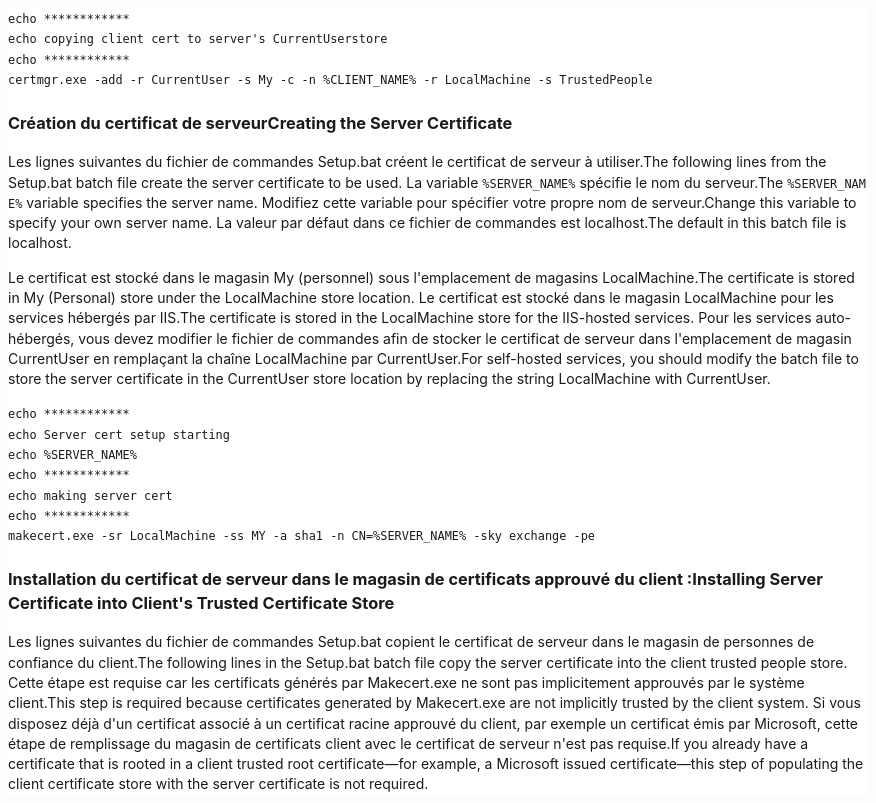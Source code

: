 ```console
echo ************
echo copying client cert to server's CurrentUserstore
echo ************
certmgr.exe -add -r CurrentUser -s My -c -n %CLIENT_NAME% -r LocalMachine -s TrustedPeople
```

### <a name="creating-the-server-certificate"></a><span data-ttu-id="7e02c-151">Création du certificat de serveur</span><span class="sxs-lookup"><span data-stu-id="7e02c-151">Creating the Server Certificate</span></span>
 <span data-ttu-id="7e02c-152">Les lignes suivantes du fichier de commandes Setup.bat créent le certificat de serveur à utiliser.</span><span class="sxs-lookup"><span data-stu-id="7e02c-152">The following lines from the Setup.bat batch file create the server certificate to be used.</span></span> <span data-ttu-id="7e02c-153">La variable `%SERVER_NAME%` spécifie le nom du serveur.</span><span class="sxs-lookup"><span data-stu-id="7e02c-153">The `%SERVER_NAME%` variable specifies the server name.</span></span> <span data-ttu-id="7e02c-154">Modifiez cette variable pour spécifier votre propre nom de serveur.</span><span class="sxs-lookup"><span data-stu-id="7e02c-154">Change this variable to specify your own server name.</span></span> <span data-ttu-id="7e02c-155">La valeur par défaut dans ce fichier de commandes est localhost.</span><span class="sxs-lookup"><span data-stu-id="7e02c-155">The default in this batch file is localhost.</span></span>

 <span data-ttu-id="7e02c-156">Le certificat est stocké dans le magasin My (personnel) sous l'emplacement de magasins LocalMachine.</span><span class="sxs-lookup"><span data-stu-id="7e02c-156">The certificate is stored in My (Personal) store under the LocalMachine store location.</span></span> <span data-ttu-id="7e02c-157">Le certificat est stocké dans le magasin LocalMachine pour les services hébergés par IIS.</span><span class="sxs-lookup"><span data-stu-id="7e02c-157">The certificate is stored in the LocalMachine store for the IIS-hosted services.</span></span> <span data-ttu-id="7e02c-158">Pour les services auto-hébergés, vous devez modifier le fichier de commandes afin de stocker le certificat de serveur dans l'emplacement de magasin CurrentUser en remplaçant la chaîne LocalMachine par CurrentUser.</span><span class="sxs-lookup"><span data-stu-id="7e02c-158">For self-hosted services, you should modify the batch file to store the server certificate in the CurrentUser store location by replacing the string LocalMachine with CurrentUser.</span></span>

```console
echo ************
echo Server cert setup starting
echo %SERVER_NAME%
echo ************
echo making server cert
echo ************
makecert.exe -sr LocalMachine -ss MY -a sha1 -n CN=%SERVER_NAME% -sky exchange -pe
```

### <a name="installing-server-certificate-into-clients-trusted-certificate-store"></a><span data-ttu-id="7e02c-159">Installation du certificat de serveur dans le magasin de certificats approuvé du client :</span><span class="sxs-lookup"><span data-stu-id="7e02c-159">Installing Server Certificate into Client's Trusted Certificate Store</span></span>
 <span data-ttu-id="7e02c-160">Les lignes suivantes du fichier de commandes Setup.bat copient le certificat de serveur dans le magasin de personnes de confiance du client.</span><span class="sxs-lookup"><span data-stu-id="7e02c-160">The following lines in the Setup.bat batch file copy the server certificate into the client trusted people store.</span></span> <span data-ttu-id="7e02c-161">Cette étape est requise car les certificats générés par Makecert.exe ne sont pas implicitement approuvés par le système client.</span><span class="sxs-lookup"><span data-stu-id="7e02c-161">This step is required because certificates generated by Makecert.exe are not implicitly trusted by the client system.</span></span> <span data-ttu-id="7e02c-162">Si vous disposez déjà d'un certificat associé à un certificat racine approuvé du client, par exemple un certificat émis par Microsoft, cette étape de remplissage du magasin de certificats client avec le certificat de serveur n'est pas requise.</span><span class="sxs-lookup"><span data-stu-id="7e02c-162">If you already have a certificate that is rooted in a client trusted root certificate—for example, a Microsoft issued certificate—this step of populating the client certificate store with the server certificate is not required.</span></span>
